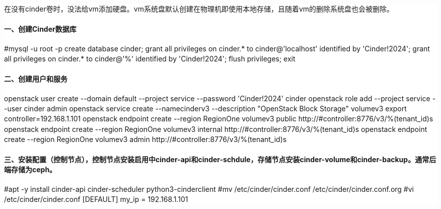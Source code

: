 在没有cinder卷时，没法给vm添加硬盘。vm系统盘默认创建在物理机即使用本地存储，且随着vm的删除系统盘也会被删除。

#### 一、创建Cinder数据库
#mysql -u root -p
 create database cinder;
 grant all privileges on cinder.* to cinder@'localhost' identified by 'Cinder!2024';
 grant all privileges on cinder.* to cinder@'%' identified by 'Cinder!2024';
 flush privileges;
 exit

#### 二、创建用户和服务
openstack user create --domain default --project service --password 'Cinder!2024' cinder
openstack role add --project service --user cinder admin
openstack service create --namecinderv3 --description "OpenStack Block Storage" volumev3
export controller=192.168.1.101
openstack endpoint create --region RegionOne volumev3 public http://#controller:8776/v3/%\(tenant_id\)s
openstack endpoint create --region RegionOne volumev3 internal http://#controller:8776/v3/%\(tenant_id\)s
openstack endpoint create --region RegionOne volumev3 admin http://#controller:8776/v3/%\(tenant_id\)s

#### 三、安装配置（控制节点），控制节点安装启用中cinder-api和cinder-schdule，存储节点安装cinder-volume和cinder-backup。通常后端存储为ceph。
#apt -y install cinder-api cinder-scheduler python3-cinderclient
#mv /etc/cinder/cinder.conf /etc/cinder/cinder.conf.org
#vi /etc/cinder/cinder.conf
[DEFAULT]
my_ip = 192.168.1.101
